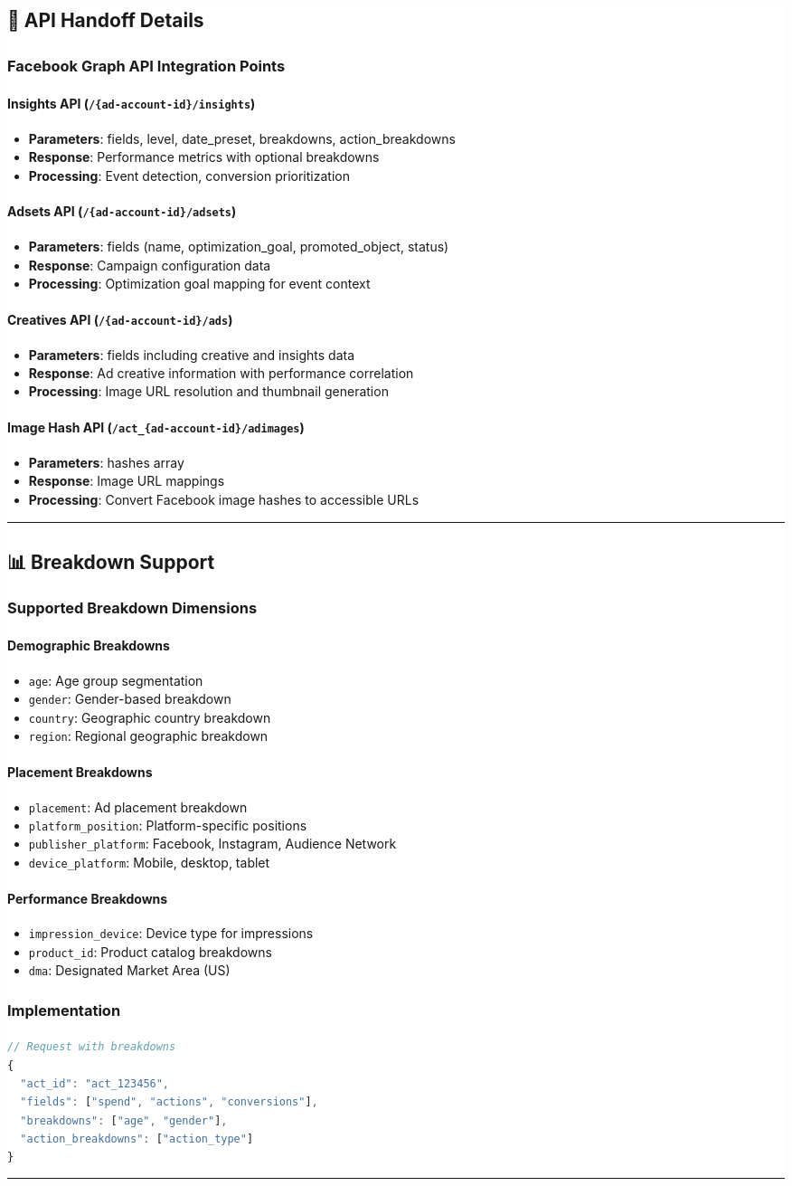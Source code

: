 ## 🔗 API Handoff Details

### Facebook Graph API Integration Points

#### **Insights API** (`/{ad-account-id}/insights`)
- **Parameters**: fields, level, date_preset, breakdowns, action_breakdowns
- **Response**: Performance metrics with optional breakdowns
- **Processing**: Event detection, conversion prioritization

#### **Adsets API** (`/{ad-account-id}/adsets`) 
- **Parameters**: fields (name, optimization_goal, promoted_object, status)
- **Response**: Campaign configuration data
- **Processing**: Optimization goal mapping for event context

#### **Creatives API** (`/{ad-account-id}/ads`)
- **Parameters**: fields including creative and insights data
- **Response**: Ad creative information with performance correlation
- **Processing**: Image URL resolution and thumbnail generation

#### **Image Hash API** (`/act_{ad-account-id}/adimages`)
- **Parameters**: hashes array
- **Response**: Image URL mappings
- **Processing**: Convert Facebook image hashes to accessible URLs

---

## 📊 Breakdown Support

### Supported Breakdown Dimensions

#### **Demographic Breakdowns**
- `age`: Age group segmentation
- `gender`: Gender-based breakdown  
- `country`: Geographic country breakdown
- `region`: Regional geographic breakdown

#### **Placement Breakdowns**  
- `placement`: Ad placement breakdown
- `platform_position`: Platform-specific positions
- `publisher_platform`: Facebook, Instagram, Audience Network
- `device_platform`: Mobile, desktop, tablet

#### **Performance Breakdowns**
- `impression_device`: Device type for impressions
- `product_id`: Product catalog breakdowns
- `dma`: Designated Market Area (US)

### Implementation
```javascript
// Request with breakdowns
{
  "act_id": "act_123456",
  "fields": ["spend", "actions", "conversions"],
  "breakdowns": ["age", "gender"],
  "action_breakdowns": ["action_type"]
}
```

---